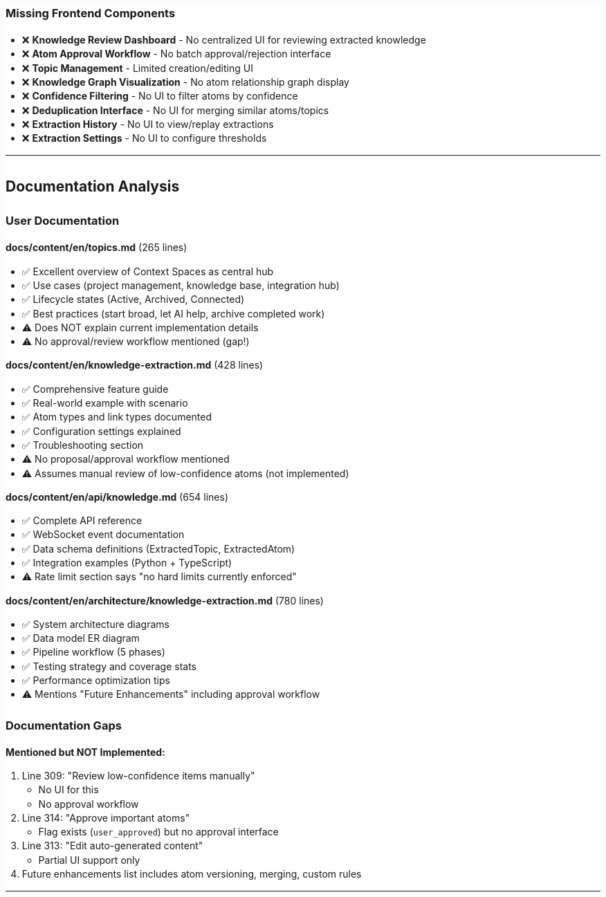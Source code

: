 ### Missing Frontend Components

- ❌ **Knowledge Review Dashboard** - No centralized UI for reviewing extracted knowledge
- ❌ **Atom Approval Workflow** - No batch approval/rejection interface
- ❌ **Topic Management** - Limited creation/editing UI
- ❌ **Knowledge Graph Visualization** - No atom relationship graph display
- ❌ **Confidence Filtering** - No UI to filter atoms by confidence
- ❌ **Deduplication Interface** - No UI for merging similar atoms/topics
- ❌ **Extraction History** - No UI to view/replay extractions
- ❌ **Extraction Settings** - No UI to configure thresholds

---

## Documentation Analysis

### User Documentation

**docs/content/en/topics.md** (265 lines)
- ✅ Excellent overview of Context Spaces as central hub
- ✅ Use cases (project management, knowledge base, integration hub)
- ✅ Lifecycle states (Active, Archived, Connected)
- ✅ Best practices (start broad, let AI help, archive completed work)
- ⚠️ Does NOT explain current implementation details
- ⚠️ No approval/review workflow mentioned (gap!)

**docs/content/en/knowledge-extraction.md** (428 lines)
- ✅ Comprehensive feature guide
- ✅ Real-world example with scenario
- ✅ Atom types and link types documented
- ✅ Configuration settings explained
- ✅ Troubleshooting section
- ⚠️ No proposal/approval workflow mentioned
- ⚠️ Assumes manual review of low-confidence atoms (not implemented)

**docs/content/en/api/knowledge.md** (654 lines)
- ✅ Complete API reference
- ✅ WebSocket event documentation
- ✅ Data schema definitions (ExtractedTopic, ExtractedAtom)
- ✅ Integration examples (Python + TypeScript)
- ⚠️ Rate limit section says "no hard limits currently enforced"

**docs/content/en/architecture/knowledge-extraction.md** (780 lines)
- ✅ System architecture diagrams
- ✅ Data model ER diagram
- ✅ Pipeline workflow (5 phases)
- ✅ Testing strategy and coverage stats
- ✅ Performance optimization tips
- ⚠️ Mentions "Future Enhancements" including approval workflow

### Documentation Gaps

**Mentioned but NOT Implemented:**
1. Line 309: "Review low-confidence items manually"
   - No UI for this
   - No approval workflow
2. Line 314: "Approve important atoms"
   - Flag exists (`user_approved`) but no approval interface
3. Line 313: "Edit auto-generated content"
   - Partial UI support only
4. Future enhancements list includes atom versioning, merging, custom rules

---